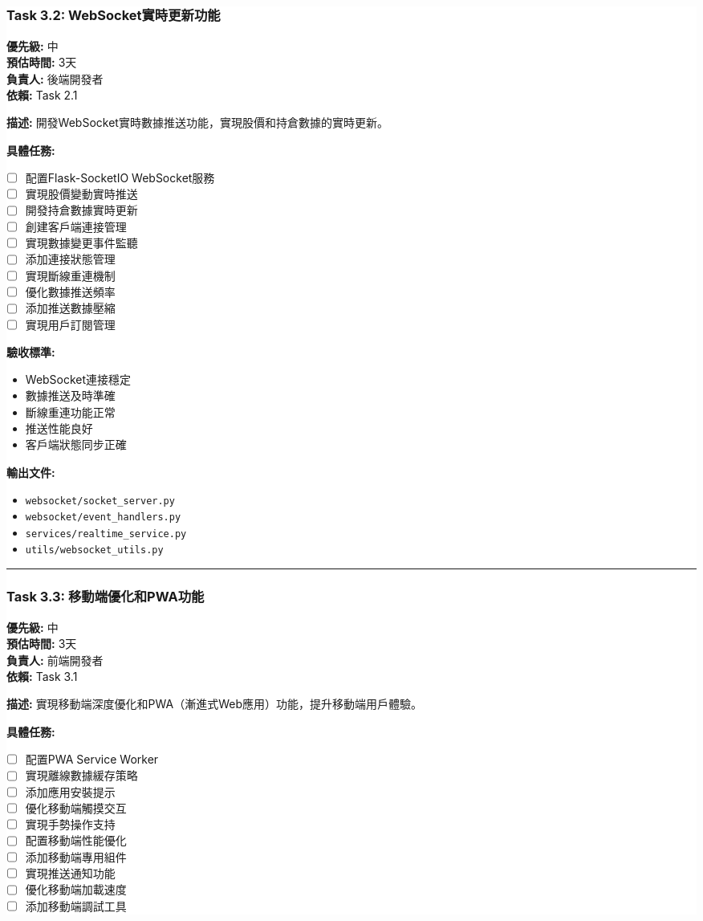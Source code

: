 
### Task 3.2: WebSocket實時更新功能
**優先級:** 中  
**預估時間:** 3天  
**負責人:** 後端開發者  
**依賴:** Task 2.1  

**描述:**
開發WebSocket實時數據推送功能，實現股價和持倉數據的實時更新。

**具體任務:**
- [ ] 配置Flask-SocketIO WebSocket服務
- [ ] 實現股價變動實時推送
- [ ] 開發持倉數據實時更新
- [ ] 創建客戶端連接管理
- [ ] 實現數據變更事件監聽
- [ ] 添加連接狀態管理
- [ ] 實現斷線重連機制
- [ ] 優化數據推送頻率
- [ ] 添加推送數據壓縮
- [ ] 實現用戶訂閱管理

**驗收標準:**
- WebSocket連接穩定
- 數據推送及時準確
- 斷線重連功能正常
- 推送性能良好
- 客戶端狀態同步正確

**輸出文件:**
- `websocket/socket_server.py`
- `websocket/event_handlers.py`
- `services/realtime_service.py`
- `utils/websocket_utils.py`

---

### Task 3.3: 移動端優化和PWA功能
**優先級:** 中  
**預估時間:** 3天  
**負責人:** 前端開發者  
**依賴:** Task 3.1  

**描述:**
實現移動端深度優化和PWA（漸進式Web應用）功能，提升移動端用戶體驗。

**具體任務:**
- [ ] 配置PWA Service Worker
- [ ] 實現離線數據緩存策略
- [ ] 添加應用安裝提示
- [ ] 優化移動端觸摸交互
- [ ] 實現手勢操作支持
- [ ] 配置移動端性能優化
- [ ] 添加移動端專用組件
- [ ] 實現推送通知功能
- [ ] 優化移動端加載速度
- [ ] 添加移動端調試工具
